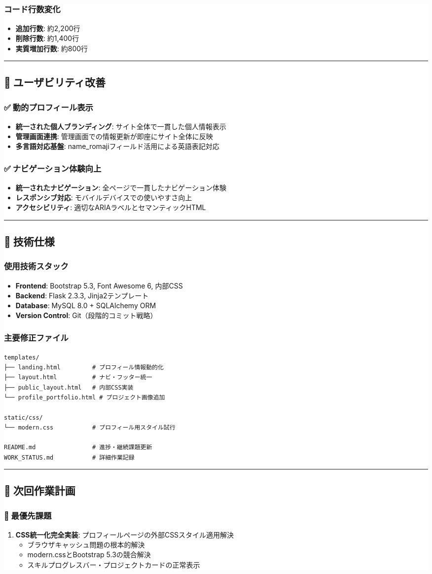 ### コード行数変化
- **追加行数**: 約2,200行
- **削除行数**: 約1,400行
- **実質増加行数**: 約800行

---

## 🎨 ユーザビリティ改善

### ✅ 動的プロフィール表示
- **統一された個人ブランディング**: サイト全体で一貫した個人情報表示
- **管理画面連携**: 管理画面での情報更新が即座にサイト全体に反映
- **多言語対応基盤**: name_romajiフィールド活用による英語表記対応

### ✅ ナビゲーション体験向上
- **統一されたナビゲーション**: 全ページで一貫したナビゲーション体験
- **レスポンシブ対応**: モバイルデバイスでの使いやすさ向上
- **アクセシビリティ**: 適切なARIAラベルとセマンティックHTML

---

## 🔧 技術仕様

### 使用技術スタック
- **Frontend**: Bootstrap 5.3, Font Awesome 6, 内部CSS
- **Backend**: Flask 2.3.3, Jinja2テンプレート
- **Database**: MySQL 8.0 + SQLAlchemy ORM
- **Version Control**: Git（段階的コミット戦略）

### 主要修正ファイル
```
templates/
├── landing.html         # プロフィール情報動的化
├── layout.html          # ナビ・フッター統一
├── public_layout.html   # 内部CSS実装
└── profile_portfolio.html # プロジェクト画像追加

static/css/
└── modern.css           # プロフィール用スタイル試行

README.md                # 進捗・継続課題更新
WORK_STATUS.md           # 詳細作業記録
```

---

## 🚀 次回作業計画

### 🔴 最優先課題
1. **CSS統一化完全実装**: プロフィールページの外部CSSスタイル適用解決
   - ブラウザキャッシュ問題の根本的解決
   - modern.cssとBootstrap 5.3の競合解決
   - スキルプログレスバー・プロジェクトカードの正常表示
